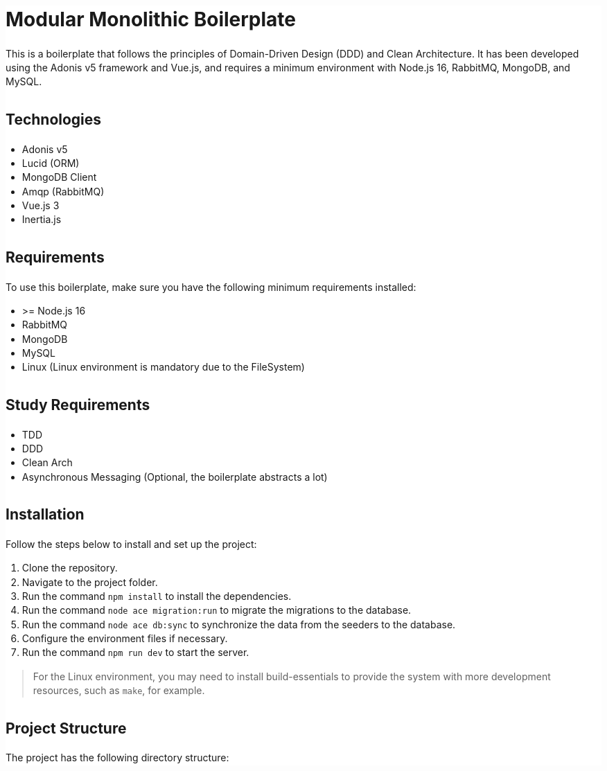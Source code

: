 # Modular Monolithic Boilerplate

This is a boilerplate that follows the principles of Domain-Driven Design (DDD) and Clean Architecture. It has been developed using the Adonis v5 framework and Vue.js, and requires a minimum environment with Node.js 16, RabbitMQ, MongoDB, and MySQL.

## Technologies

- Adonis v5
- Lucid (ORM)
- MongoDB Client
- Amqp (RabbitMQ)
- Vue.js 3
- Inertia.js

## Requirements

To use this boilerplate, make sure you have the following minimum requirements installed:

- \>= Node.js 16
- RabbitMQ
- MongoDB
- MySQL
- Linux (Linux environment is mandatory due to the FileSystem)

## Study Requirements

- TDD
- DDD
- Clean Arch
- Asynchronous Messaging (Optional, the boilerplate abstracts a lot)

## Installation

Follow the steps below to install and set up the project:

1. Clone the repository.
2. Navigate to the project folder.
3. Run the command `npm install` to install the dependencies.
4. Run the command `node ace migration:run` to migrate the migrations to the database.
5. Run the command `node ace db:sync` to synchronize the data from the seeders to the database.
6. Configure the environment files if necessary.
7. Run the command `npm run dev` to start the server.

> For the Linux environment, you may need to install build-essentials to provide the system with more development resources, such as `make`, for example.

## Project Structure

The project has the following directory structure:
